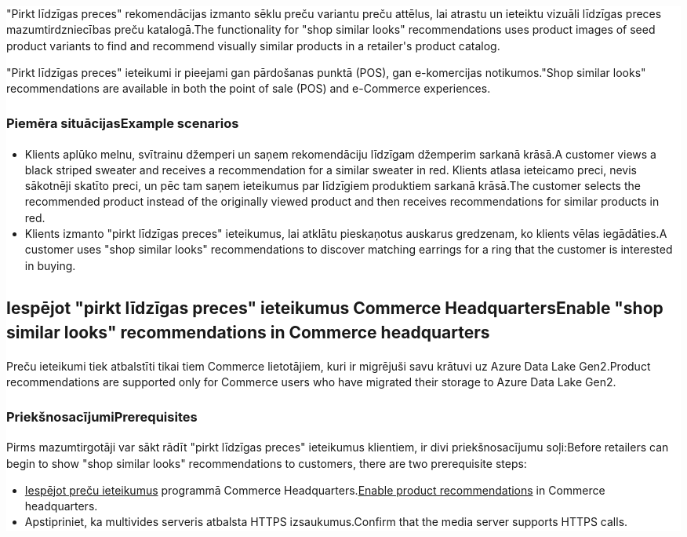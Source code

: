 <span data-ttu-id="21f3c-108">"Pirkt līdzīgas preces" rekomendācijas izmanto sēklu preču variantu preču attēlus, lai atrastu un ieteiktu vizuāli līdzīgas preces mazumtirdzniecības preču katalogā.</span><span class="sxs-lookup"><span data-stu-id="21f3c-108">The functionality for "shop similar looks" recommendations uses product images of seed product variants to find and recommend visually similar products in a retailer's product catalog.</span></span> 

<span data-ttu-id="21f3c-109">"Pirkt līdzīgas preces" ieteikumi ir pieejami gan pārdošanas punktā (POS), gan e-komercijas notikumos.</span><span class="sxs-lookup"><span data-stu-id="21f3c-109">"Shop similar looks" recommendations are available in both the point of sale (POS) and e-Commerce experiences.</span></span>

### <a name="example-scenarios"></a><span data-ttu-id="21f3c-110">Piemēra situācijas</span><span class="sxs-lookup"><span data-stu-id="21f3c-110">Example scenarios</span></span>

- <span data-ttu-id="21f3c-111">Klients aplūko melnu, svītrainu džemperi un saņem rekomendāciju līdzīgam džemperim sarkanā krāsā.</span><span class="sxs-lookup"><span data-stu-id="21f3c-111">A customer views a black striped sweater and receives a recommendation for a similar sweater in red.</span></span> <span data-ttu-id="21f3c-112">Klients atlasa ieteicamo preci, nevis sākotnēji skatīto preci, un pēc tam saņem ieteikumus par līdzīgiem produktiem sarkanā krāsā.</span><span class="sxs-lookup"><span data-stu-id="21f3c-112">The customer selects the recommended product instead of the originally viewed product and then receives recommendations for similar products in red.</span></span> 
- <span data-ttu-id="21f3c-113">Klients izmanto "pirkt līdzīgas preces" ieteikumus, lai atklātu pieskaņotus auskarus gredzenam, ko klients vēlas iegādāties.</span><span class="sxs-lookup"><span data-stu-id="21f3c-113">A customer uses "shop similar looks" recommendations to discover matching earrings for a ring that the customer is interested in buying.</span></span>

## <a name="enable-shop-similar-looks-recommendations-in-commerce-headquarters"></a><span data-ttu-id="21f3c-114">Iespējot "pirkt līdzīgas preces" ieteikumus Commerce Headquarters</span><span class="sxs-lookup"><span data-stu-id="21f3c-114">Enable "shop similar looks" recommendations in Commerce headquarters</span></span>

<span data-ttu-id="21f3c-115">Preču ieteikumi tiek atbalstīti tikai tiem Commerce lietotājiem, kuri ir migrējuši savu krātuvi uz Azure Data Lake Gen2.</span><span class="sxs-lookup"><span data-stu-id="21f3c-115">Product recommendations are supported only for Commerce users who have migrated their storage to Azure Data Lake Gen2.</span></span>

### <a name="prerequisites"></a><span data-ttu-id="21f3c-116">Priekšnosacījumi</span><span class="sxs-lookup"><span data-stu-id="21f3c-116">Prerequisites</span></span>

<span data-ttu-id="21f3c-117">Pirms mazumtirgotāji var sākt rādīt "pirkt līdzīgas preces" ieteikumus klientiem, ir divi priekšnosacījumu soļi:</span><span class="sxs-lookup"><span data-stu-id="21f3c-117">Before retailers can begin to show "shop similar looks" recommendations to customers, there are two prerequisite steps:</span></span>

- <span data-ttu-id="21f3c-118">[Iespējot preču ieteikumus](enable-product-recommendations.md) programmā Commerce Headquarters.</span><span class="sxs-lookup"><span data-stu-id="21f3c-118">[Enable product recommendations](enable-product-recommendations.md) in Commerce headquarters.</span></span>
- <span data-ttu-id="21f3c-119">Apstipriniet, ka multivides serveris atbalsta HTTPS izsaukumus.</span><span class="sxs-lookup"><span data-stu-id="21f3c-119">Confirm that the media server supports HTTPS calls.</span></span>
